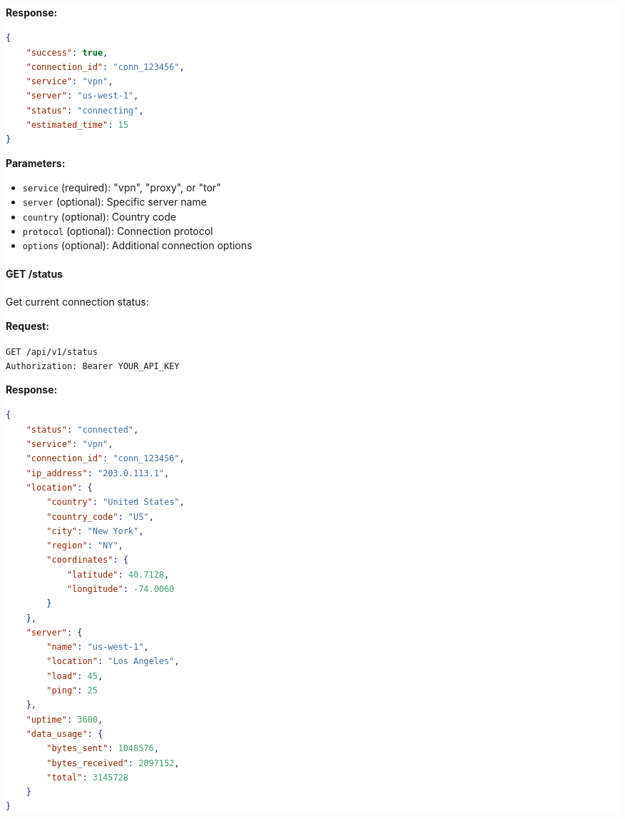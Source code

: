 **Response:**
```json
{
    "success": true,
    "connection_id": "conn_123456",
    "service": "vpn",
    "server": "us-west-1",
    "status": "connecting",
    "estimated_time": 15
}
```

**Parameters:**
- `service` (required): "vpn", "proxy", or "tor"
- `server` (optional): Specific server name
- `country` (optional): Country code
- `protocol` (optional): Connection protocol
- `options` (optional): Additional connection options

#### GET /status
Get current connection status:

**Request:**
```http
GET /api/v1/status
Authorization: Bearer YOUR_API_KEY
```

**Response:**
```json
{
    "status": "connected",
    "service": "vpn",
    "connection_id": "conn_123456",
    "ip_address": "203.0.113.1",
    "location": {
        "country": "United States",
        "country_code": "US",
        "city": "New York",
        "region": "NY",
        "coordinates": {
            "latitude": 40.7128,
            "longitude": -74.0060
        }
    },
    "server": {
        "name": "us-west-1",
        "location": "Los Angeles",
        "load": 45,
        "ping": 25
    },
    "uptime": 3600,
    "data_usage": {
        "bytes_sent": 1048576,
        "bytes_received": 2097152,
        "total": 3145728
    }
}
```
